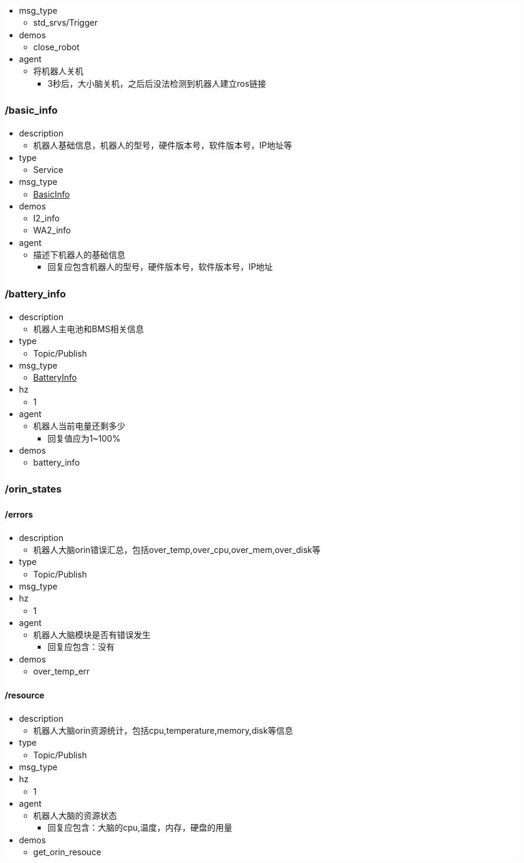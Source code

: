 - msg_type
  - std_srvs/Trigger
- demos
  - close_robot
- agent
  - 将机器人关机
    - 3秒后，大小脑关机，之后后没法检测到机器人建立ros链接
### /basic_info
- description
  - 机器人基础信息，机器人的型号，硬件版本号，软件版本号，IP地址等
- type
  - Service
- msg_type
  - [BasicInfo](./zj_humanoid_types.md#BasicInfo)
- demos
  - I2_info
  - WA2_info
- agent
  - 描述下机器人的基础信息
    - 回复应包含机器人的型号，硬件版本号，软件版本号，IP地址
### /battery_info
- description
  - 机器人主电池和BMS相关信息
- type
  - Topic/Publish
- msg_type
  - [BatteryInfo](./zj_humanoid_types.md#BatteryInfo)
- hz
  - 1
- agent
  - 机器人当前电量还剩多少
    - 回复值应为1~100%
- demos
  - battery_info
### /orin_states
#### /errors
- description
  - 机器人大脑orin错误汇总，包括over_temp,over_cpu,over_mem,over_disk等
- type
  - Topic/Publish
- msg_type
- hz
  - 1
- agent
  - 机器人大脑模块是否有错误发生
    - 回复应包含：没有
- demos
  - over_temp_err
#### /resource
- description
  - 机器人大脑orin资源统计，包括cpu,temperature,memory,disk等信息
- type
  - Topic/Publish
- msg_type
- hz
  - 1
- agent
  - 机器人大脑的资源状态
    - 回复应包含：大脑的cpu,温度，内存，硬盘的用量
- demos
  - get_orin_resouce
